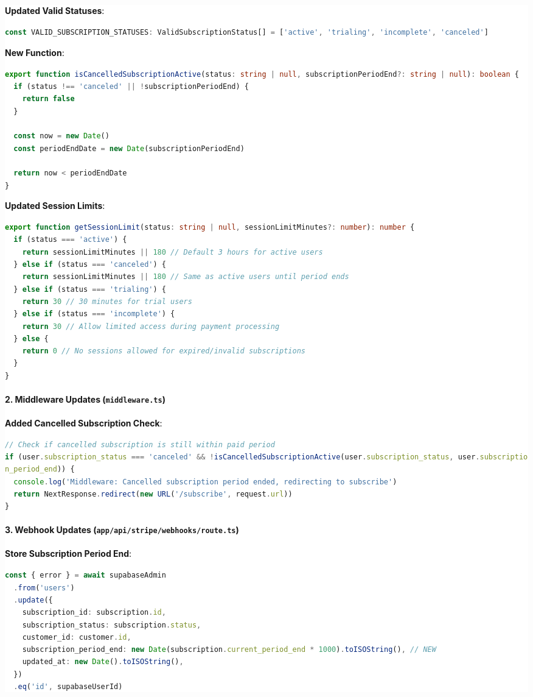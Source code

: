 **Updated Valid Statuses**:
```typescript
const VALID_SUBSCRIPTION_STATUSES: ValidSubscriptionStatus[] = ['active', 'trialing', 'incomplete', 'canceled']
```

**New Function**:
```typescript
export function isCancelledSubscriptionActive(status: string | null, subscriptionPeriodEnd?: string | null): boolean {
  if (status !== 'canceled' || !subscriptionPeriodEnd) {
    return false
  }
  
  const now = new Date()
  const periodEndDate = new Date(subscriptionPeriodEnd)
  
  return now < periodEndDate
}
```

**Updated Session Limits**:
```typescript
export function getSessionLimit(status: string | null, sessionLimitMinutes?: number): number {
  if (status === 'active') {
    return sessionLimitMinutes || 180 // Default 3 hours for active users
  } else if (status === 'canceled') {
    return sessionLimitMinutes || 180 // Same as active users until period ends
  } else if (status === 'trialing') {
    return 30 // 30 minutes for trial users
  } else if (status === 'incomplete') {
    return 30 // Allow limited access during payment processing
  } else {
    return 0 // No sessions allowed for expired/invalid subscriptions
  }
}
```

#### 2. Middleware Updates (`middleware.ts`)

**Added Cancelled Subscription Check**:
```typescript
// Check if cancelled subscription is still within paid period
if (user.subscription_status === 'canceled' && !isCancelledSubscriptionActive(user.subscription_status, user.subscription_period_end)) {
  console.log('Middleware: Cancelled subscription period ended, redirecting to subscribe')
  return NextResponse.redirect(new URL('/subscribe', request.url))
}
```

#### 3. Webhook Updates (`app/api/stripe/webhooks/route.ts`)

**Store Subscription Period End**:
```typescript
const { error } = await supabaseAdmin
  .from('users')
  .update({
    subscription_id: subscription.id,
    subscription_status: subscription.status,
    customer_id: customer.id,
    subscription_period_end: new Date(subscription.current_period_end * 1000).toISOString(), // NEW
    updated_at: new Date().toISOString(),
  })
  .eq('id', supabaseUserId)
```
